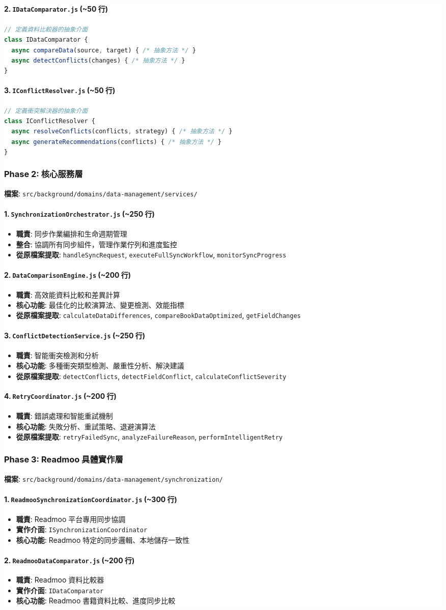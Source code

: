 #### 2. `IDataComparator.js` (~50 行)
```javascript
// 定義資料比較器的抽象介面  
class IDataComparator {
  async compareData(source, target) { /* 抽象方法 */ }
  async detectConflicts(changes) { /* 抽象方法 */ }
}
```

#### 3. `IConflictResolver.js` (~50 行)
```javascript
// 定義衝突解決器的抽象介面
class IConflictResolver {
  async resolveConflicts(conflicts, strategy) { /* 抽象方法 */ }
  async generateRecommendations(conflicts) { /* 抽象方法 */ }
}
```

### Phase 2: 核心服務層
**檔案**: `src/background/domains/data-management/services/`

#### 1. `SynchronizationOrchestrator.js` (~250 行)
- **職責**: 同步作業編排和生命週期管理
- **整合**: 協調所有同步組件，管理作業佇列和進度監控
- **從原檔案提取**: `handleSyncRequest`, `executeFullSyncWorkflow`, `monitorSyncProgress`

#### 2. `DataComparisonEngine.js` (~200 行) 
- **職責**: 高效能資料比較和差異計算
- **核心功能**: 最佳化的比較演算法、變更檢測、效能指標
- **從原檔案提取**: `calculateDataDifferences`, `compareBookDataOptimized`, `getFieldChanges`

#### 3. `ConflictDetectionService.js` (~250 行)
- **職責**: 智能衝突檢測和分析
- **核心功能**: 多種衝突類型檢測、嚴重性分析、解決建議
- **從原檔案提取**: `detectConflicts`, `detectFieldConflict`, `calculateConflictSeverity`

#### 4. `RetryCoordinator.js` (~200 行)
- **職責**: 錯誤處理和智能重試機制
- **核心功能**: 失敗分析、重試策略、退避演算法
- **從原檔案提取**: `retryFailedSync`, `analyzeFailureReason`, `performIntelligentRetry`

### Phase 3: Readmoo 具體實作層
**檔案**: `src/background/domains/data-management/synchronization/`

#### 1. `ReadmooSynchronizationCoordinator.js` (~300 行)
- **職責**: Readmoo 平台專用同步協調
- **實作介面**: `ISynchronizationCoordinator`
- **核心功能**: Readmoo 特定的同步邏輯、本地儲存一致性

#### 2. `ReadmooDataComparator.js` (~200 行)
- **職責**: Readmoo 資料比較器
- **實作介面**: `IDataComparator`
- **核心功能**: Readmoo 書籍資料比較、進度同步比較
